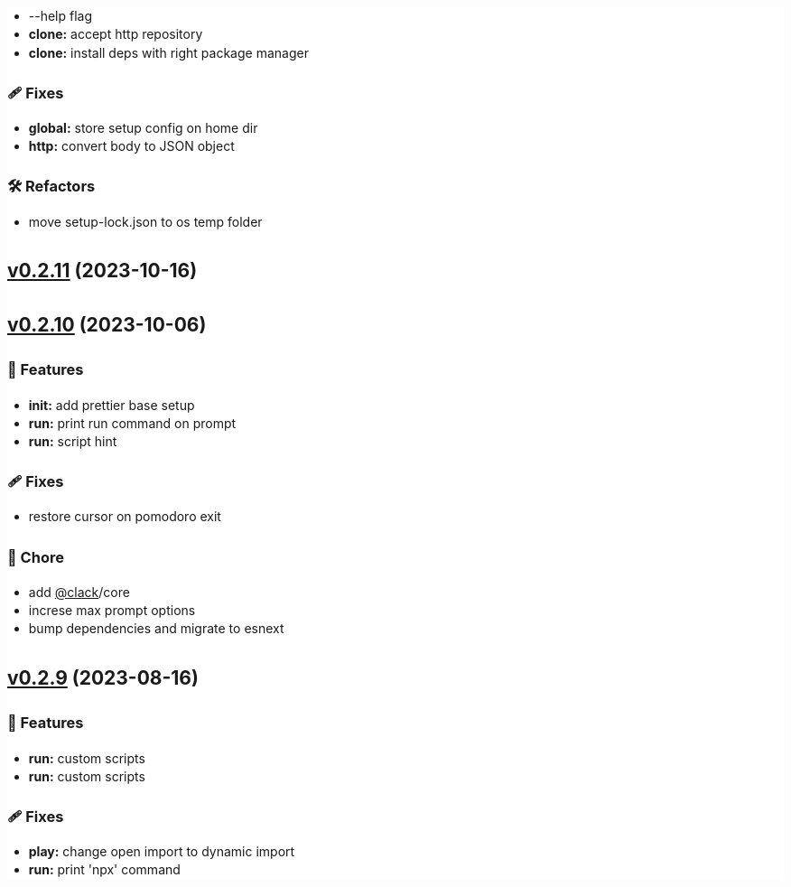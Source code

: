 * --help flag
* **clone:** accept http repository
* **clone:** install deps with right package manager

### 🩹 Fixes

* **global:** store setup config on home dir
* **http:** convert body to JSON object

### 🛠️ Refactors

* move setup-lock.json to os temp folder


<a name="v0.2.11"></a>
## [v0.2.11](https://github.com/Mist3rBru/my-cli/compare/v0.2.10...v0.2.11) (2023-10-16)


<a name="v0.2.10"></a>
## [v0.2.10](https://github.com/Mist3rBru/my-cli/compare/v0.2.9...v0.2.10) (2023-10-06)

### 🚀 Features

* **init:** add prettier base setup
* **run:** print run command on prompt
* **run:** script hint

### 🩹 Fixes

* restore cursor on pomodoro exit

### 🏡 Chore

* add [@clack](https://github.com/clack)/core
* increse max prompt options
* bump dependencies and migrate to esnext


<a name="v0.2.9"></a>
## [v0.2.9](https://github.com/Mist3rBru/my-cli/compare/v0.2.6...v0.2.9) (2023-08-16)

### 🚀 Features

* **run:** custom scripts
* **run:** custom scripts

### 🩹 Fixes

* **play:** change open import to dynamic import
* **run:** print 'npx' command
